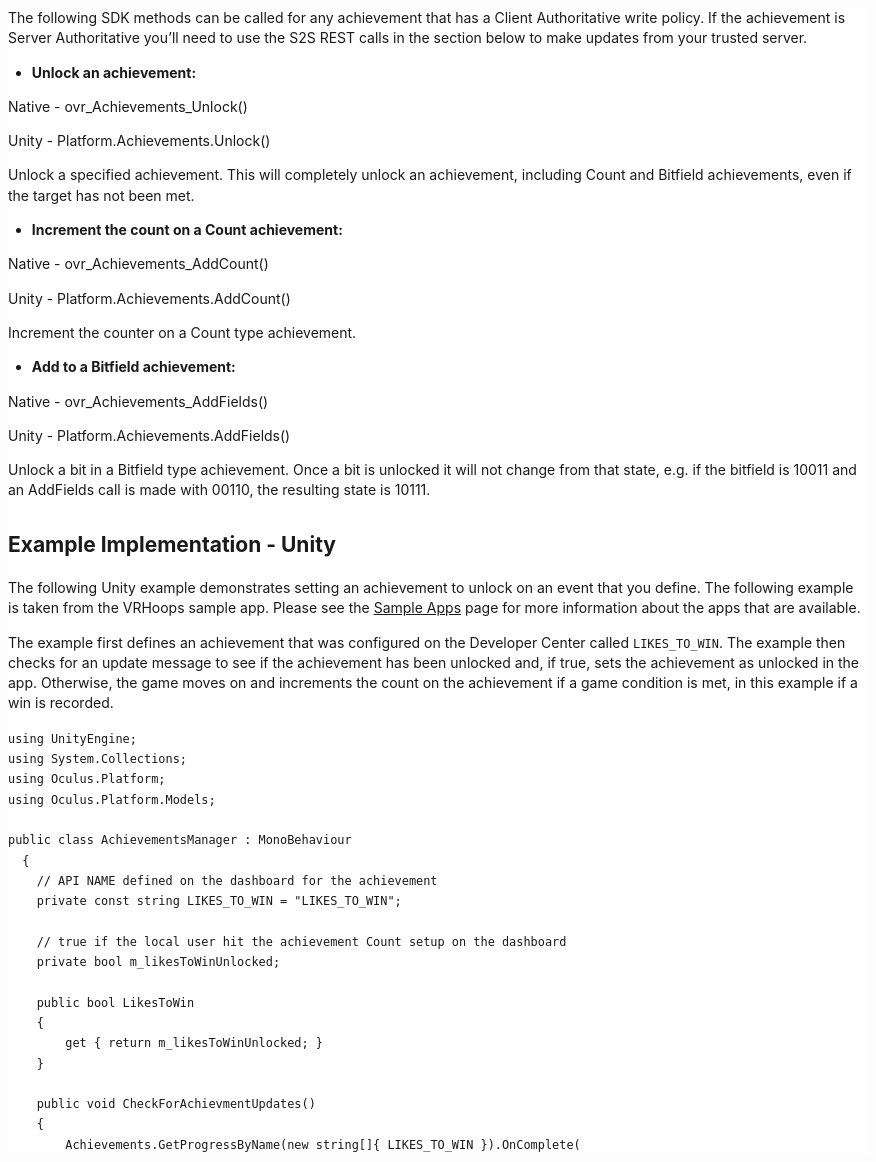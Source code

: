 


The following SDK methods can be called for any achievement that has a Client Authoritative write policy. If the achievement is Server Authoritative you’ll need to use the S2S REST calls in the section below to make updates from your trusted server.

* **Unlock an achievement:**

Native - ovr\_Achievements\_Unlock()

Unity - Platform.Achievements.Unlock()

Unlock a specified achievement. This will completely unlock an achievement, including Count and Bitfield achievements, even if the target has not been met.


* **Increment the count on a Count achievement:**

Native - ovr\_Achievements\_AddCount()

Unity - Platform.Achievements.AddCount()

Increment the counter on a Count type achievement. 


* **Add to a Bitfield achievement:**

Native - ovr\_Achievements\_AddFields()

Unity - Platform.Achievements.AddFields()

Unlock a bit in a Bitfield type achievement. Once a bit is unlocked it will not change from that state, e.g. if the bitfield is 10011 and an AddFields call is made with 00110, the resulting state is 10111.




## Example Implementation - Unity

The following Unity example demonstrates setting an achievement to unlock on an event that you define. The following example is taken from the VRHoops sample app. Please see the [Sample Apps](/documentation/platform/latest/concepts/book-sampleapp/) page for more information about the apps that are available.

The example first defines an achievement that was configured on the Developer Center called `LIKES_TO_WIN`. The example then checks for an update message to see if the achievement has been unlocked and, if true, sets the achievement as unlocked in the app. Otherwise, the game moves on and increments the count on the achievement if a game condition is met, in this example if a win is recorded. 

```
using UnityEngine;
using System.Collections;
using Oculus.Platform;
using Oculus.Platform.Models;

public class AchievementsManager : MonoBehaviour
  {
    // API NAME defined on the dashboard for the achievement
    private const string LIKES_TO_WIN = "LIKES_TO_WIN";

    // true if the local user hit the achievement Count setup on the dashboard
    private bool m_likesToWinUnlocked;

    public bool LikesToWin
    {
        get { return m_likesToWinUnlocked; }
    }

    public void CheckForAchievmentUpdates()
    {
        Achievements.GetProgressByName(new string[]{ LIKES_TO_WIN }).OnComplete(
```